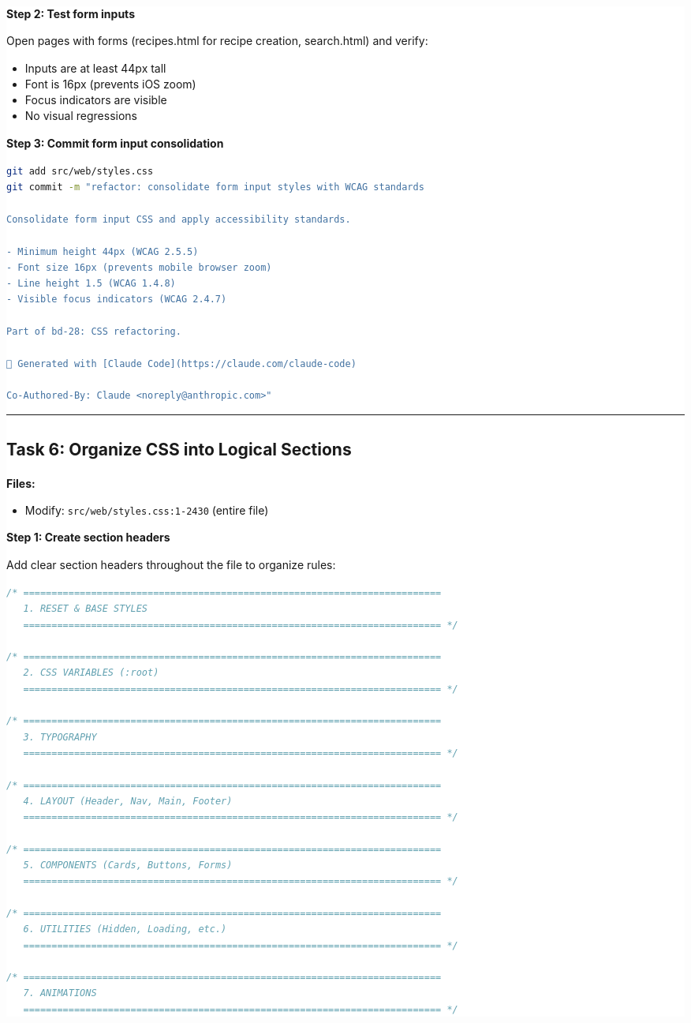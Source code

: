 **Step 2: Test form inputs**

Open pages with forms (recipes.html for recipe creation, search.html) and verify:
- Inputs are at least 44px tall
- Font is 16px (prevents iOS zoom)
- Focus indicators are visible
- No visual regressions

**Step 3: Commit form input consolidation**

```bash
git add src/web/styles.css
git commit -m "refactor: consolidate form input styles with WCAG standards

Consolidate form input CSS and apply accessibility standards.

- Minimum height 44px (WCAG 2.5.5)
- Font size 16px (prevents mobile browser zoom)
- Line height 1.5 (WCAG 1.4.8)
- Visible focus indicators (WCAG 2.4.7)

Part of bd-28: CSS refactoring.

🤖 Generated with [Claude Code](https://claude.com/claude-code)

Co-Authored-By: Claude <noreply@anthropic.com>"
```

---

## Task 6: Organize CSS into Logical Sections

**Files:**
- Modify: `src/web/styles.css:1-2430` (entire file)

**Step 1: Create section headers**

Add clear section headers throughout the file to organize rules:

```css
/* ==========================================================================
   1. RESET & BASE STYLES
   ========================================================================== */

/* ==========================================================================
   2. CSS VARIABLES (:root)
   ========================================================================== */

/* ==========================================================================
   3. TYPOGRAPHY
   ========================================================================== */

/* ==========================================================================
   4. LAYOUT (Header, Nav, Main, Footer)
   ========================================================================== */

/* ==========================================================================
   5. COMPONENTS (Cards, Buttons, Forms)
   ========================================================================== */

/* ==========================================================================
   6. UTILITIES (Hidden, Loading, etc.)
   ========================================================================== */

/* ==========================================================================
   7. ANIMATIONS
   ========================================================================== */
```